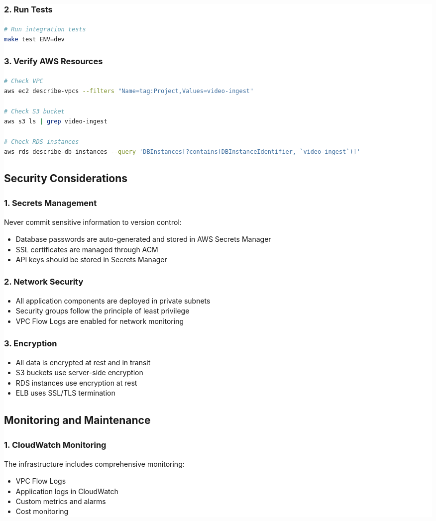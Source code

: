 ### 2. Run Tests

```bash
# Run integration tests
make test ENV=dev
```

### 3. Verify AWS Resources

```bash
# Check VPC
aws ec2 describe-vpcs --filters "Name=tag:Project,Values=video-ingest"

# Check S3 bucket
aws s3 ls | grep video-ingest

# Check RDS instances
aws rds describe-db-instances --query 'DBInstances[?contains(DBInstanceIdentifier, `video-ingest`)]'
```

## Security Considerations

### 1. Secrets Management

Never commit sensitive information to version control:
- Database passwords are auto-generated and stored in AWS Secrets Manager
- SSL certificates are managed through ACM
- API keys should be stored in Secrets Manager

### 2. Network Security

- All application components are deployed in private subnets
- Security groups follow the principle of least privilege
- VPC Flow Logs are enabled for network monitoring

### 3. Encryption

- All data is encrypted at rest and in transit
- S3 buckets use server-side encryption
- RDS instances use encryption at rest
- ELB uses SSL/TLS termination

## Monitoring and Maintenance

### 1. CloudWatch Monitoring

The infrastructure includes comprehensive monitoring:
- VPC Flow Logs
- Application logs in CloudWatch
- Custom metrics and alarms
- Cost monitoring
